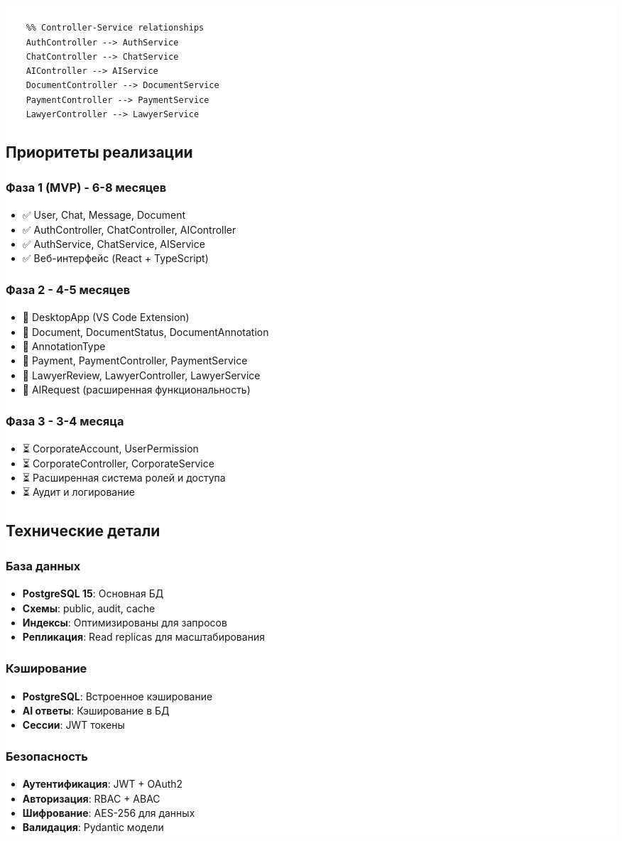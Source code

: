 ```mermaid

    %% Controller-Service relationships
    AuthController --> AuthService
    ChatController --> ChatService
    AIController --> AIService
    DocumentController --> DocumentService
    PaymentController --> PaymentService
    LawyerController --> LawyerService
```

## Приоритеты реализации

### Фаза 1 (MVP) - 6-8 месяцев
- ✅ User, Chat, Message, Document
- ✅ AuthController, ChatController, AIController
- ✅ AuthService, ChatService, AIService
- ✅ Веб-интерфейс (React + TypeScript)

### Фаза 2 - 4-5 месяцев
- 🔄 DesktopApp (VS Code Extension)
- 🔄 Document, DocumentStatus, DocumentAnnotation
- 🔄 AnnotationType
- 🔄 Payment, PaymentController, PaymentService
- 🔄 LawyerReview, LawyerController, LawyerService
- 🔄 AIRequest (расширенная функциональность)

### Фаза 3 - 3-4 месяца
- ⏳ CorporateAccount, UserPermission
- ⏳ CorporateController, CorporateService
- ⏳ Расширенная система ролей и доступа
- ⏳ Аудит и логирование

## Технические детали

### База данных
- **PostgreSQL 15**: Основная БД
- **Схемы**: public, audit, cache
- **Индексы**: Оптимизированы для запросов
- **Репликация**: Read replicas для масштабирования

### Кэширование
- **PostgreSQL**: Встроенное кэширование
- **AI ответы**: Кэширование в БД
- **Сессии**: JWT токены

### Безопасность
- **Аутентификация**: JWT + OAuth2
- **Авторизация**: RBAC + ABAC
- **Шифрование**: AES-256 для данных
- **Валидация**: Pydantic модели
